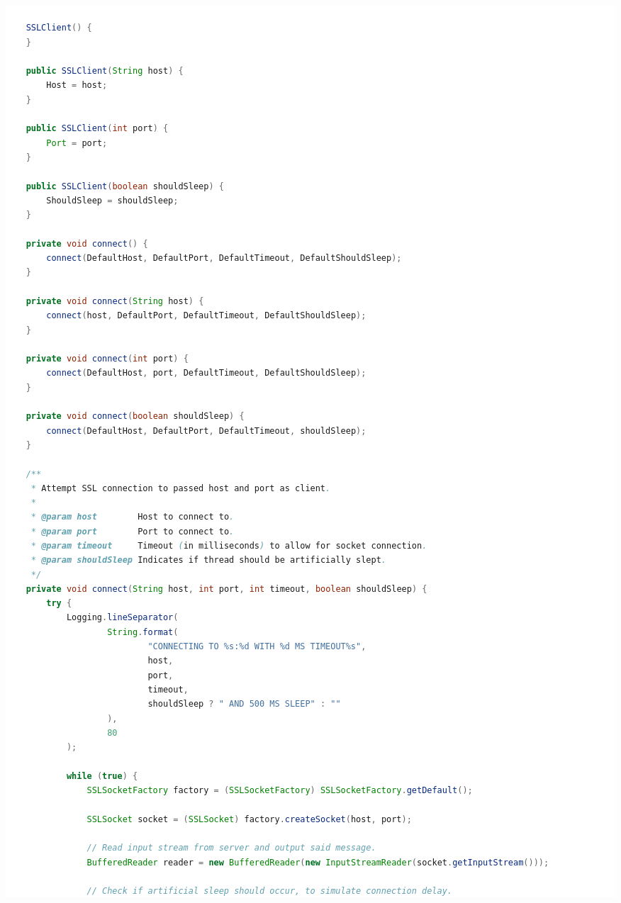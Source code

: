 ```java

    SSLClient() {
    }

    public SSLClient(String host) {
        Host = host;
    }

    public SSLClient(int port) {
        Port = port;
    }

    public SSLClient(boolean shouldSleep) {
        ShouldSleep = shouldSleep;
    }

    private void connect() {
        connect(DefaultHost, DefaultPort, DefaultTimeout, DefaultShouldSleep);
    }

    private void connect(String host) {
        connect(host, DefaultPort, DefaultTimeout, DefaultShouldSleep);
    }

    private void connect(int port) {
        connect(DefaultHost, port, DefaultTimeout, DefaultShouldSleep);
    }

    private void connect(boolean shouldSleep) {
        connect(DefaultHost, DefaultPort, DefaultTimeout, shouldSleep);
    }

    /**
     * Attempt SSL connection to passed host and port as client.
     *
     * @param host        Host to connect to.
     * @param port        Port to connect to.
     * @param timeout     Timeout (in milliseconds) to allow for socket connection.
     * @param shouldSleep Indicates if thread should be artificially slept.
     */
    private void connect(String host, int port, int timeout, boolean shouldSleep) {
        try {
            Logging.lineSeparator(
                    String.format(
                            "CONNECTING TO %s:%d WITH %d MS TIMEOUT%s",
                            host,
                            port,
                            timeout,
                            shouldSleep ? " AND 500 MS SLEEP" : ""
                    ),
                    80
            );

            while (true) {
                SSLSocketFactory factory = (SSLSocketFactory) SSLSocketFactory.getDefault();

                SSLSocket socket = (SSLSocket) factory.createSocket(host, port);

                // Read input stream from server and output said message.
                BufferedReader reader = new BufferedReader(new InputStreamReader(socket.getInputStream()));

                // Check if artificial sleep should occur, to simulate connection delay.
```